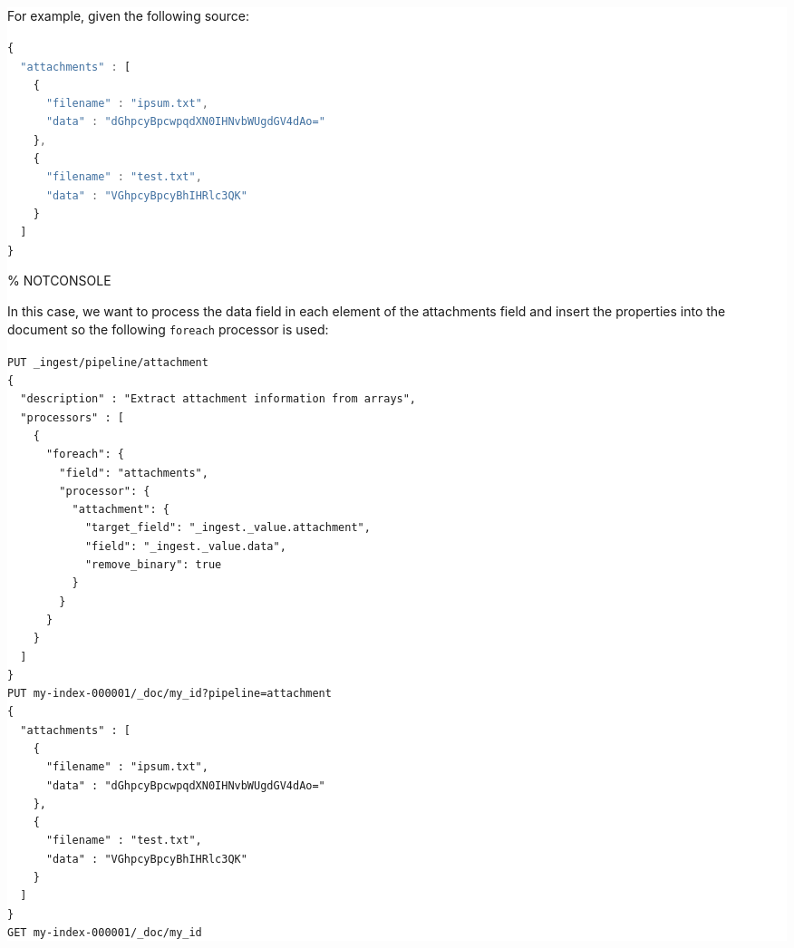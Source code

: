 For example, given the following source:

```js
{
  "attachments" : [
    {
      "filename" : "ipsum.txt",
      "data" : "dGhpcyBpcwpqdXN0IHNvbWUgdGV4dAo="
    },
    {
      "filename" : "test.txt",
      "data" : "VGhpcyBpcyBhIHRlc3QK"
    }
  ]
}
```
% NOTCONSOLE

In this case, we want to process the data field in each element of the attachments field and insert the properties into the document so the following `foreach` processor is used:

```console
PUT _ingest/pipeline/attachment
{
  "description" : "Extract attachment information from arrays",
  "processors" : [
    {
      "foreach": {
        "field": "attachments",
        "processor": {
          "attachment": {
            "target_field": "_ingest._value.attachment",
            "field": "_ingest._value.data",
            "remove_binary": true
          }
        }
      }
    }
  ]
}
PUT my-index-000001/_doc/my_id?pipeline=attachment
{
  "attachments" : [
    {
      "filename" : "ipsum.txt",
      "data" : "dGhpcyBpcwpqdXN0IHNvbWUgdGV4dAo="
    },
    {
      "filename" : "test.txt",
      "data" : "VGhpcyBpcyBhIHRlc3QK"
    }
  ]
}
GET my-index-000001/_doc/my_id
```
